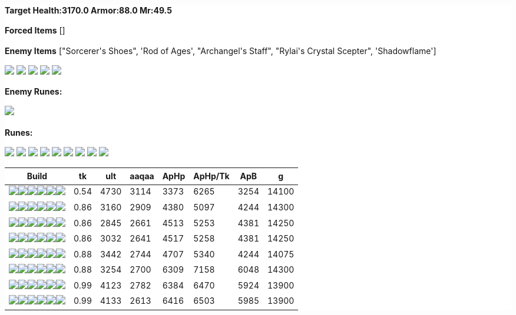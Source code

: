 **Target Health:3170.0 Armor:88.0 Mr:49.5**


**Forced Items** []








**Enemy Items** ["Sorcerer's Shoes", 'Rod of Ages', "Archangel's Staff", "Rylai's Crystal Scepter", 'Shadowflame']





![](/item/3020.png)
![](/item/6657.png)
![](/item/3003.png)
![](/item/3116.png)
![](/item/4645.png)



**Enemy Runes:**





![](/StatMods/StatModsArmorIcon.png)



**Runes:**


![](/Styles/Precision/PressTheAttack/PressTheAttack.png)
![](/Styles/Precision/Overheal.png)
![](/Styles/Precision/LegendAlacrity/LegendAlacrity.png)
![](/Styles/Precision/CutDown/CutDown.png)
![](/Styles/Sorcery/AbsoluteFocus/AbsoluteFocus.png)
![](/Styles/Sorcery/GatheringStorm/GatheringStorm.png)
![](/StatMods/StatModsAttackSpeedIcon.png)
![](/StatMods/StatModsAdaptiveForceIcon.png)
![](/StatMods/StatModsArmorIcon.png)





 Build |tk|ult|aaqaa|ApHp|ApHp/Tk|ApB|g
-|-|-|-|-|-|-|-
![](/item/3153.png)![](/item/3124.png)![](/item/6676.png)![](/item/3036.png)![](/item/1001.png)![](/item/1038.png)|0.54|4730|3114|3373|6265|3254|14100
![](/item/3153.png)![](/item/3124.png)![](/item/3091.png)![](/item/6672.png)![](/item/1001.png)![](/item/1038.png)|0.86|3160|2909|4380|5097|4244|14300
![](/item/3153.png)![](/item/3124.png)![](/item/3091.png)![](/item/3085.png)![](/item/1055.png)![](/item/1038.png)|0.86|2845|2661|4513|5253|4381|14250
![](/item/3153.png)![](/item/3124.png)![](/item/3091.png)![](/item/3046.png)![](/item/1055.png)![](/item/1038.png)|0.86|3032|2641|4517|5258|4381|14250
![](/item/3153.png)![](/item/3124.png)![](/item/3091.png)![](/item/3072.png)![](/item/1001.png)![](/item/1037.png)|0.88|3442|2744|4707|5340|4244|14075
![](/item/3153.png)![](/item/3124.png)![](/item/3091.png)![](/item/6673.png)![](/item/1001.png)![](/item/1038.png)|0.88|3254|2700|6309|7158|6048|14300
![](/item/3153.png)![](/item/3124.png)![](/item/3036.png)![](/item/3156.png)![](/item/1001.png)![](/item/1038.png)|0.99|4123|2782|6384|6470|5924|13900
![](/item/3153.png)![](/item/3124.png)![](/item/6676.png)![](/item/3156.png)![](/item/1001.png)![](/item/1038.png)|0.99|4133|2613|6416|6503|5985|13900